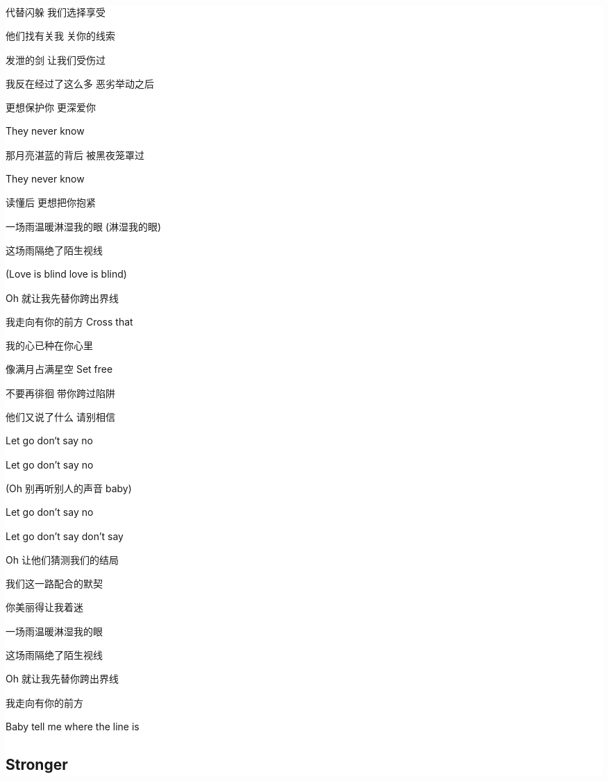 代替闪躲 我们选择享受

他们找有关我 关你的线索

发泄的剑 让我们受伤过

我反在经过了这么多 恶劣举动之后

更想保护你 更深爱你

They never know

那月亮湛蓝的背后 被黑夜笼罩过

They never know

读懂后 更想把你抱紧

一场雨温暖淋湿我的眼 (淋湿我的眼)

这场雨隔绝了陌生视线

(Love is blind love is blind)

Oh 就让我先替你跨出界线

我走向有你的前方 Cross that

我的心已种在你心里

像满月占满星空 Set free

不要再徘徊 带你跨过陷阱

他们又说了什么 请别相信

Let go don‘t say no

Let go don’t say no

(Oh 别再听别人的声音 baby)

Let go don’t say no

Let go don’t say don’t say

Oh 让他们猜测我们的结局

我们这一路配合的默契

你美丽得让我着迷

一场雨温暖淋湿我的眼

这场雨隔绝了陌生视线

Oh 就让我先替你跨出界线

我走向有你的前方

Baby tell me where the line is

## Stronger 
